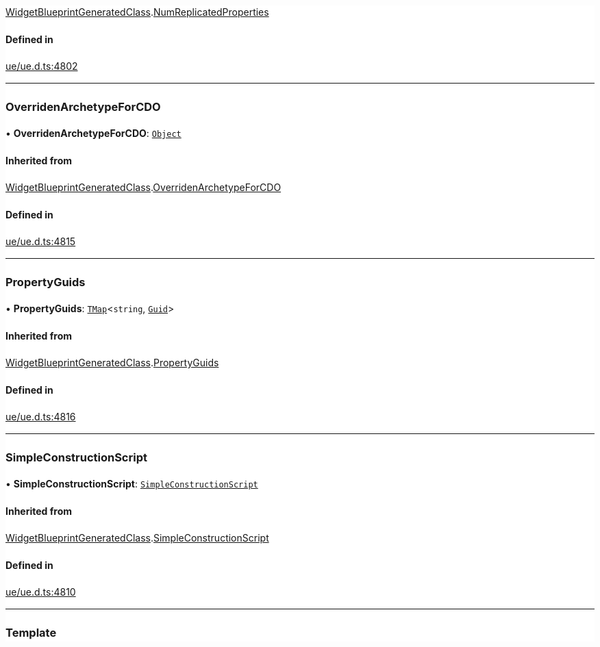 [WidgetBlueprintGeneratedClass](ue_ue.WidgetBlueprintGeneratedClass.md).[NumReplicatedProperties](ue_ue.WidgetBlueprintGeneratedClass.md#numreplicatedproperties)

#### Defined in

[ue/ue.d.ts:4802](https://github.com/YugMetaverse/yug_typings/blob/b7d9b19/ue/ue.d.ts#L4802)

___

### OverridenArchetypeForCDO

• **OverridenArchetypeForCDO**: [`Object`](ue_ue.Object.md)

#### Inherited from

[WidgetBlueprintGeneratedClass](ue_ue.WidgetBlueprintGeneratedClass.md).[OverridenArchetypeForCDO](ue_ue.WidgetBlueprintGeneratedClass.md#overridenarchetypeforcdo)

#### Defined in

[ue/ue.d.ts:4815](https://github.com/YugMetaverse/yug_typings/blob/b7d9b19/ue/ue.d.ts#L4815)

___

### PropertyGuids

• **PropertyGuids**: [`TMap`](../interfaces/ue_puerts.TMap.md)<`string`, [`Guid`](ue_ue_s.Guid.md)\>

#### Inherited from

[WidgetBlueprintGeneratedClass](ue_ue.WidgetBlueprintGeneratedClass.md).[PropertyGuids](ue_ue.WidgetBlueprintGeneratedClass.md#propertyguids)

#### Defined in

[ue/ue.d.ts:4816](https://github.com/YugMetaverse/yug_typings/blob/b7d9b19/ue/ue.d.ts#L4816)

___

### SimpleConstructionScript

• **SimpleConstructionScript**: [`SimpleConstructionScript`](ue_ue.SimpleConstructionScript.md)

#### Inherited from

[WidgetBlueprintGeneratedClass](ue_ue.WidgetBlueprintGeneratedClass.md).[SimpleConstructionScript](ue_ue.WidgetBlueprintGeneratedClass.md#simpleconstructionscript)

#### Defined in

[ue/ue.d.ts:4810](https://github.com/YugMetaverse/yug_typings/blob/b7d9b19/ue/ue.d.ts#L4810)

___

### Template
